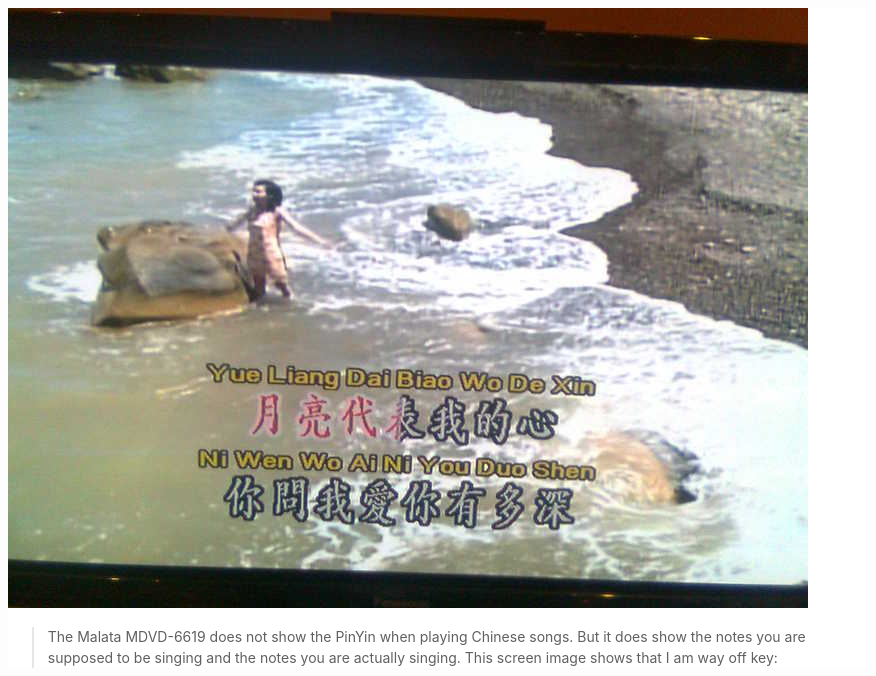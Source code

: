 ![alt text](Image0068-half.jpg)


> The Malata MDVD-6619 does not show the PinYin when playing Chinese songs.
      But it does show the notes you are supposed to be singing and the notes you
      are actually singing. This screen image shows that I am way off key:

